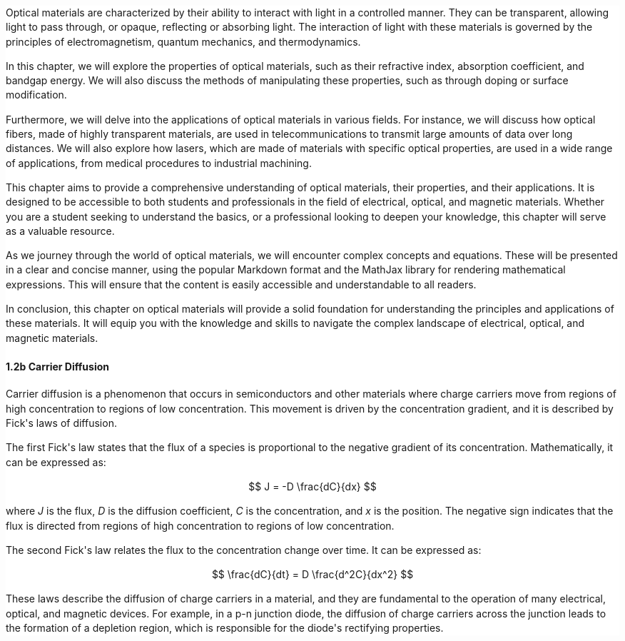 Optical materials are characterized by their ability to interact with light in a controlled manner. They can be transparent, allowing light to pass through, or opaque, reflecting or absorbing light. The interaction of light with these materials is governed by the principles of electromagnetism, quantum mechanics, and thermodynamics.

In this chapter, we will explore the properties of optical materials, such as their refractive index, absorption coefficient, and bandgap energy. We will also discuss the methods of manipulating these properties, such as through doping or surface modification.

Furthermore, we will delve into the applications of optical materials in various fields. For instance, we will discuss how optical fibers, made of highly transparent materials, are used in telecommunications to transmit large amounts of data over long distances. We will also explore how lasers, which are made of materials with specific optical properties, are used in a wide range of applications, from medical procedures to industrial machining.

This chapter aims to provide a comprehensive understanding of optical materials, their properties, and their applications. It is designed to be accessible to both students and professionals in the field of electrical, optical, and magnetic materials. Whether you are a student seeking to understand the basics, or a professional looking to deepen your knowledge, this chapter will serve as a valuable resource.

As we journey through the world of optical materials, we will encounter complex concepts and equations. These will be presented in a clear and concise manner, using the popular Markdown format and the MathJax library for rendering mathematical expressions. This will ensure that the content is easily accessible and understandable to all readers.

In conclusion, this chapter on optical materials will provide a solid foundation for understanding the principles and applications of these materials. It will equip you with the knowledge and skills to navigate the complex landscape of electrical, optical, and magnetic materials.




#### 1.2b Carrier Diffusion

Carrier diffusion is a phenomenon that occurs in semiconductors and other materials where charge carriers move from regions of high concentration to regions of low concentration. This movement is driven by the concentration gradient, and it is described by Fick's laws of diffusion.

The first Fick's law states that the flux of a species is proportional to the negative gradient of its concentration. Mathematically, it can be expressed as:

$$
J = -D \frac{dC}{dx}
$$

where $J$ is the flux, $D$ is the diffusion coefficient, $C$ is the concentration, and $x$ is the position. The negative sign indicates that the flux is directed from regions of high concentration to regions of low concentration.

The second Fick's law relates the flux to the concentration change over time. It can be expressed as:

$$
\frac{dC}{dt} = D \frac{d^2C}{dx^2}
$$

These laws describe the diffusion of charge carriers in a material, and they are fundamental to the operation of many electrical, optical, and magnetic devices. For example, in a p-n junction diode, the diffusion of charge carriers across the junction leads to the formation of a depletion region, which is responsible for the diode's rectifying properties.
